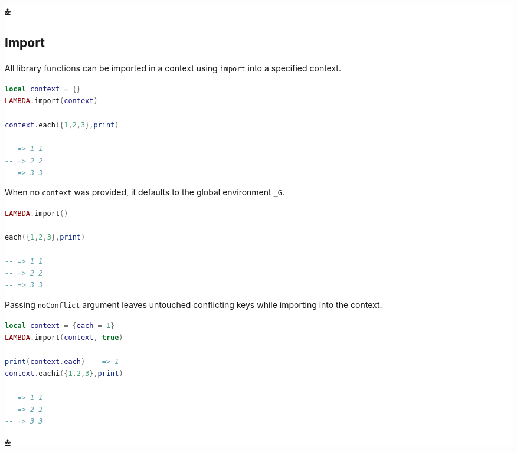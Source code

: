 **[🔝](#TOC)**

## <a name='import'>Import</a>

All library functions can be imported in a context using `import` into a specified context.

```lua
local context = {}
LAMBDA.import(context)

context.each({1,2,3},print)

-- => 1 1
-- => 2 2
-- => 3 3
```

When no `context` was provided, it defaults to the global environment `_G`.

```lua
LAMBDA.import()

each({1,2,3},print)

-- => 1 1
-- => 2 2
-- => 3 3
```

Passing `noConflict` argument leaves untouched conflicting keys while importing into the context.

```lua
local context = {each = 1}
LAMBDA.import(context, true)

print(context.each) -- => 1
context.eachi({1,2,3},print)

-- => 1 1
-- => 2 2
-- => 3 3
```

**[🔝](#TOC)**

